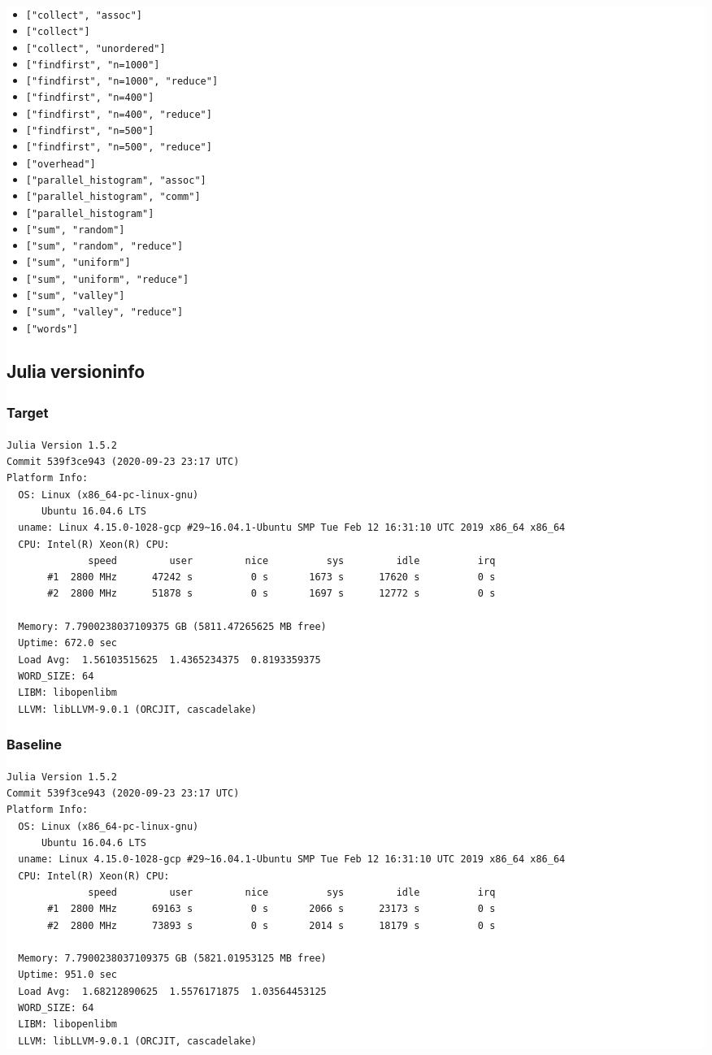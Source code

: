 - `["collect", "assoc"]`
- `["collect"]`
- `["collect", "unordered"]`
- `["findfirst", "n=1000"]`
- `["findfirst", "n=1000", "reduce"]`
- `["findfirst", "n=400"]`
- `["findfirst", "n=400", "reduce"]`
- `["findfirst", "n=500"]`
- `["findfirst", "n=500", "reduce"]`
- `["overhead"]`
- `["parallel_histogram", "assoc"]`
- `["parallel_histogram", "comm"]`
- `["parallel_histogram"]`
- `["sum", "random"]`
- `["sum", "random", "reduce"]`
- `["sum", "uniform"]`
- `["sum", "uniform", "reduce"]`
- `["sum", "valley"]`
- `["sum", "valley", "reduce"]`
- `["words"]`

## Julia versioninfo

### Target
```
Julia Version 1.5.2
Commit 539f3ce943 (2020-09-23 23:17 UTC)
Platform Info:
  OS: Linux (x86_64-pc-linux-gnu)
      Ubuntu 16.04.6 LTS
  uname: Linux 4.15.0-1028-gcp #29~16.04.1-Ubuntu SMP Tue Feb 12 16:31:10 UTC 2019 x86_64 x86_64
  CPU: Intel(R) Xeon(R) CPU: 
              speed         user         nice          sys         idle          irq
       #1  2800 MHz      47242 s          0 s       1673 s      17620 s          0 s
       #2  2800 MHz      51878 s          0 s       1697 s      12772 s          0 s
       
  Memory: 7.7900238037109375 GB (5811.47265625 MB free)
  Uptime: 672.0 sec
  Load Avg:  1.56103515625  1.4365234375  0.8193359375
  WORD_SIZE: 64
  LIBM: libopenlibm
  LLVM: libLLVM-9.0.1 (ORCJIT, cascadelake)
```

### Baseline
```
Julia Version 1.5.2
Commit 539f3ce943 (2020-09-23 23:17 UTC)
Platform Info:
  OS: Linux (x86_64-pc-linux-gnu)
      Ubuntu 16.04.6 LTS
  uname: Linux 4.15.0-1028-gcp #29~16.04.1-Ubuntu SMP Tue Feb 12 16:31:10 UTC 2019 x86_64 x86_64
  CPU: Intel(R) Xeon(R) CPU: 
              speed         user         nice          sys         idle          irq
       #1  2800 MHz      69163 s          0 s       2066 s      23173 s          0 s
       #2  2800 MHz      73893 s          0 s       2014 s      18179 s          0 s
       
  Memory: 7.7900238037109375 GB (5821.01953125 MB free)
  Uptime: 951.0 sec
  Load Avg:  1.68212890625  1.5576171875  1.03564453125
  WORD_SIZE: 64
  LIBM: libopenlibm
  LLVM: libLLVM-9.0.1 (ORCJIT, cascadelake)
```